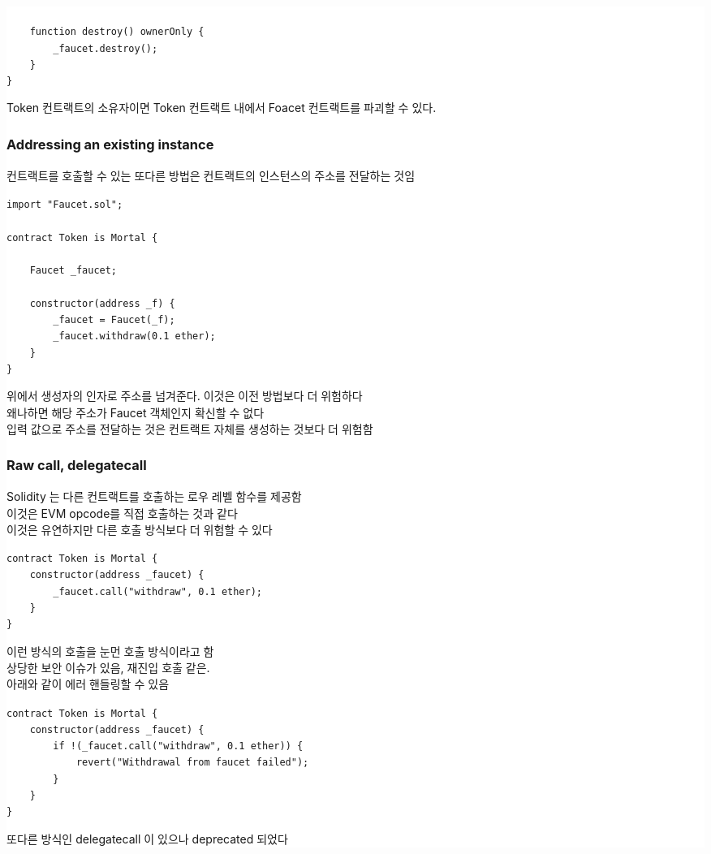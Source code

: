 ```

    function destroy() ownerOnly {
        _faucet.destroy();
    }
}
```
Token 컨트랙트의 소유자이면 Token 컨트랙트 내에서 Foacet 컨트랙트를 파괴할 수 있다.  

### Addressing an existing instance
컨트랙트를 호출할 수 있는 또다른 방법은 컨트랙트의 인스턴스의 주소를 전달하는 것임  
```
import "Faucet.sol";

contract Token is Mortal {

    Faucet _faucet;

    constructor(address _f) {
        _faucet = Faucet(_f);
        _faucet.withdraw(0.1 ether);
    }
}
```
위에서 생성자의 인자로 주소를 넘겨준다.  이것은 이전 방법보다 더 위험하다  
왜나하면 해당 주소가 Faucet 객체인지 확신할 수 없다  
입력 값으로 주소를 전달하는 것은 컨트랙트 자체를 생성하는 것보다 더 위험함  

### Raw call, delegatecall
Solidity 는 다른 컨트랙트를 호출하는 로우 레벨 함수를 제공함  
이것은 EVM opcode를 직접 호출하는 것과 같다  
이것은 유연하지만 다른 호출 방식보다 더 위험할 수 있다  
```
contract Token is Mortal {
	constructor(address _faucet) {
		_faucet.call("withdraw", 0.1 ether);
	}
}
```
이런 방식의 호출을 눈먼 호출 방식이라고 함  
상당한 보안 이슈가 있음, 재진입 호출 같은.  
아래와 같이 에러 핸들링할 수 있음  
```
contract Token is Mortal {
	constructor(address _faucet) {
		if !(_faucet.call("withdraw", 0.1 ether)) {
			revert("Withdrawal from faucet failed");
		}
	}
}
```
또다른 방식인 delegatecall 이 있으나 deprecated 되었다  
